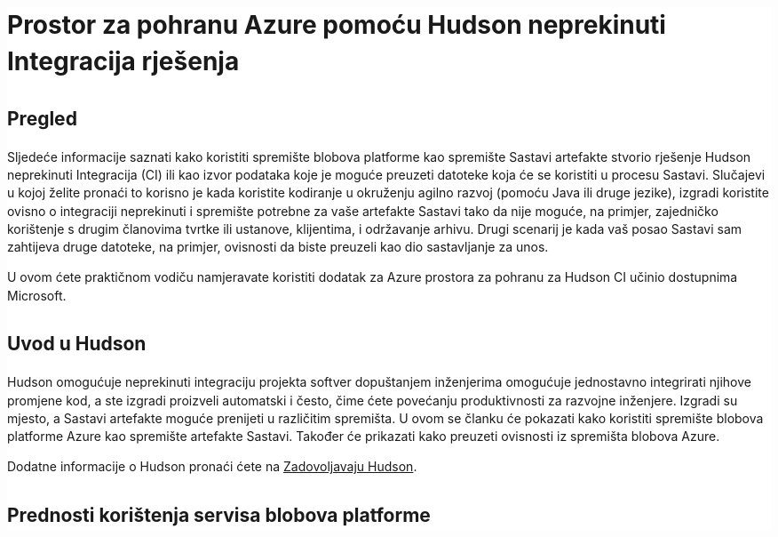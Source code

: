 <properties
    pageTitle="Kako koristiti Hudson s blobova | Microsoft Azure"
    description="U članku se opisuje korištenje Hudson uz spremište blobova platforme Azure kao spremište za sastavljanje artefakte."
    services="storage"
    documentationCenter="java"
    authors="dineshmurthy"
    manager="jahogg"
    editor="tysonn"/>

<tags
    ms.service="storage"
    ms.workload="storage"
    ms.tgt_pltfrm="na"
    ms.devlang="Java"
    ms.topic="article"
    ms.date="10/18/2016" 
    ms.author="dinesh"/>

# <a name="using-azure-storage-with-a-hudson-continuous-integration-solution"></a>Prostor za pohranu Azure pomoću Hudson neprekinuti Integracija rješenja

## <a name="overview"></a>Pregled

Sljedeće informacije saznati kako koristiti spremište blobova platforme kao spremište Sastavi artefakte stvorio rješenje Hudson neprekinuti Integracija (CI) ili kao izvor podataka koje je moguće preuzeti datoteke koja će se koristiti u procesu Sastavi. Slučajevi u kojoj želite pronaći to korisno je kada koristite kodiranje u okruženju agilno razvoj (pomoću Java ili druge jezike), izgradi koristite ovisno o integraciji neprekinuti i spremište potrebne za vaše artefakte Sastavi tako da nije moguće, na primjer, zajedničko korištenje s drugim članovima tvrtke ili ustanove, klijentima, i održavanje arhivu.  Drugi scenarij je kada vaš posao Sastavi sam zahtijeva druge datoteke, na primjer, ovisnosti da biste preuzeli kao dio sastavljanje za unos.

U ovom ćete praktičnom vodiču namjeravate koristiti dodatak za Azure prostora za pohranu za Hudson CI učinio dostupnima Microsoft.

## <a name="introduction-to-hudson"></a>Uvod u Hudson ##

Hudson omogućuje neprekinuti integraciju projekta softver dopuštanjem inženjerima omogućuje jednostavno integrirati njihove promjene kod, a ste izgradi proizveli automatski i često, čime ćete povećanju produktivnosti za razvojne inženjere. Izgradi su mjesto, a Sastavi artefakte moguće prenijeti u različitim spremišta. U ovom se članku će pokazati kako koristiti spremište blobova platforme Azure kao spremište artefakte Sastavi. Također će prikazati kako preuzeti ovisnosti iz spremišta blobova Azure.

Dodatne informacije o Hudson pronaći ćete na [Zadovoljavaju Hudson](http://wiki.eclipse.org/Hudson-ci/Meet_Hudson).

## <a name="benefits-of-using-the-blob-service"></a>Prednosti korištenja servisa blobova platforme ##
